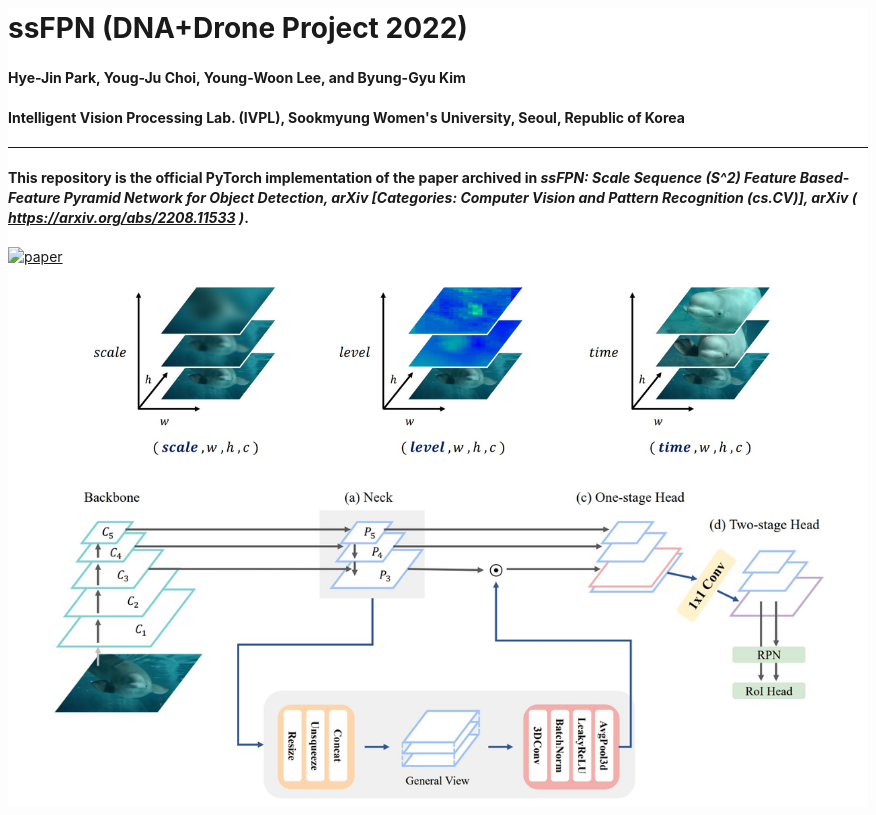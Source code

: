 # ssFPN (DNA+Drone Project 2022)
#### Hye-Jin Park, Youg-Ju Choi, Young-Woon Lee, and Byung-Gyu Kim
#### Intelligent Vision Processing Lab. (IVPL), Sookmyung Women's University, Seoul, Republic of Korea
----------------------------
#### This repository is the official PyTorch implementation of the paper archived in _ssFPN: Scale Sequence (S^2) Feature Based-Feature Pyramid Network for Object Detection, arXiv [Categories: Computer Vision and Pattern Recognition (cs.CV)], arXiv ( https://arxiv.org/abs/2208.11533 )_.
[![paper](https://img.shields.io/badge/paper-PDF-<COLOR>.svg)](https://arxiv.org/abs/2208.11533)

<p align="center">
<img src="imgs/img2.jpg" width="80%" height="80%">

<img src="imgs/img1.jpg" width="90%" height="90%">
</p>
